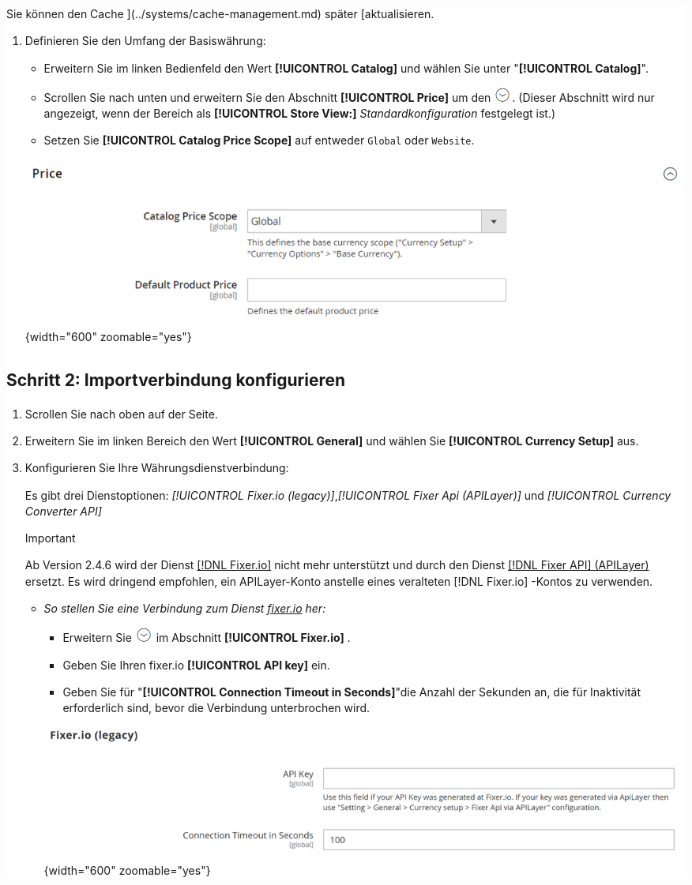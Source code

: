    Sie können den Cache ](../systems/cache-management.md) später [aktualisieren.

1. Definieren Sie den Umfang der Basiswährung:

   - Erweitern Sie im linken Bedienfeld den Wert **[!UICONTROL Catalog]** und wählen Sie unter &quot;**[!UICONTROL Catalog]**&quot;.

   - Scrollen Sie nach unten und erweitern Sie den Abschnitt **[!UICONTROL Price]** um den ![Erweiterungsselektor](../assets/icon-display-expand.png). (Dieser Abschnitt wird nur angezeigt, wenn der Bereich als **[!UICONTROL Store View:]** _Standardkonfiguration_ festgelegt ist.)

   - Setzen Sie **[!UICONTROL Catalog Price Scope]** auf entweder `Global` oder `Website`.

   ![Katalogkonfiguration - Preisoptionen](../configuration-reference/catalog/assets/catalog-price.png){width="600" zoomable="yes"}

## Schritt 2: Importverbindung konfigurieren

1. Scrollen Sie nach oben auf der Seite.

1. Erweitern Sie im linken Bereich den Wert **[!UICONTROL General]** und wählen Sie **[!UICONTROL Currency Setup]** aus.

1. Konfigurieren Sie Ihre Währungsdienstverbindung:

   Es gibt drei Dienstoptionen: _[!UICONTROL Fixer.io (legacy)]_,_[!UICONTROL Fixer Api (APILayer)]_ und _[!UICONTROL Currency Converter API]_

   >[!IMPORTANT]
   >
   >Ab Version 2.4.6 wird der Dienst [[!DNL Fixer.io]](https://fixer.io/) nicht mehr unterstützt und durch den Dienst [[!DNL Fixer API] (APILayer)](https://apilayer.com/marketplace/fixer-api) ersetzt. Es wird dringend empfohlen, ein APILayer-Konto anstelle eines veralteten [!DNL Fixer.io] -Kontos zu verwenden.

   - _So stellen Sie eine Verbindung zum Dienst [fixer.io](https://fixer.io/) her:_

      - Erweitern Sie ![Erweiterungsauswahl](../assets/icon-display-expand.png) im Abschnitt **[!UICONTROL Fixer.io]** .

      - Geben Sie Ihren fixer.io **[!UICONTROL API key]** ein.

      - Geben Sie für &quot;**[!UICONTROL Connection Timeout in Seconds]**&quot;die Anzahl der Sekunden an, die für Inaktivität erforderlich sind, bevor die Verbindung unterbrochen wird.

     ![Allgemeine Konfiguration - Währungseinrichtung - Fixer.io-Optionen](../configuration-reference/general/assets/currency-setup-fixer.png){width="600" zoomable="yes"}
